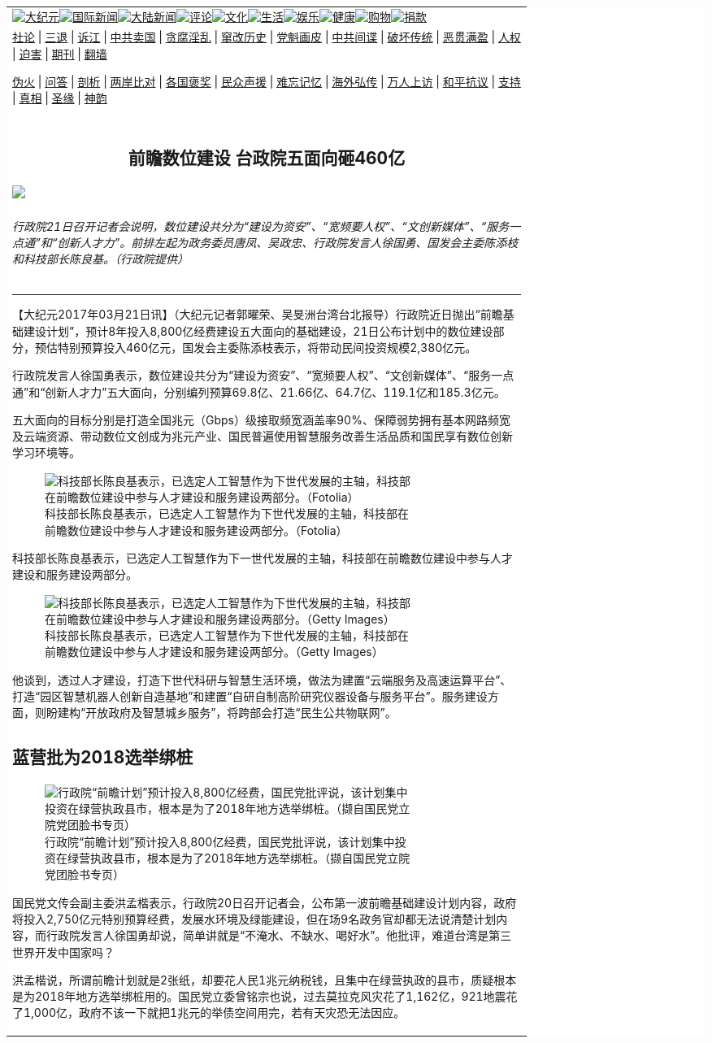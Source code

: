 <a name="1" id="1" target="_blank"></a><span id="1"></span>
<table align=center border="0"><tr><td colspan="2" VALIGN=TOP><a href="/gb/nsc413.md#1"><img src="https://raw.githubusercontent.com/er2596/www/master/t/djy/1.jpg" title="大纪元"></a><a href="/gb/n24hr.md#1"><img src="https://raw.githubusercontent.com/er2596/www/master/t/djy/3.jpg" title="国际新闻"></a><a href="/gb/nsc413.md#1"><img src="https://raw.githubusercontent.com/er2596/www/master/t/djy/4.jpg" title="大陆新闻"></a><a href="/gb/news392.md#1"><img src="https://raw.githubusercontent.com/er2596/www/master/t/djy/5.jpg" title="评论"></a><a href="/gb/news2007.md#1"><img src="https://raw.githubusercontent.com/er2596/www/master/t/djy/6.jpg" title="文化"></a><a href="/gb/news2008.md#1"><img src="https://raw.githubusercontent.com/er2596/www/master/t/djy/7.jpg" title="生活"></a><a href="/gb/ncyule.md#1"><img src="https://raw.githubusercontent.com/er2596/www/master/t/djy/8.jpg" title="娱乐"></a><a href="/gb/nsc1002.md#1"><img src="https://raw.githubusercontent.com/er2596/www/master/t/djy/9.jpg" title="健康"><a href="https://www.youlucky.com"><img src="https://raw.githubusercontent.com/er2596/www/master/t/djy/10.jpg" title="购物"></a><a href="https://donate.epochtimes.com/?utm_medium=epochtimes&utm_source=referral&utm_campaign=donate_button_djyarticleheader"><img src="https://raw.githubusercontent.com/er2596/www/master/t/djy/12.jpg" title="捐款"></a></td></tr>
<tr><td colspan="2" VALIGN=TOP><a target="_blank" href="/gb/9p.md#1">社论</a> | <a target="_blank" href="/gb/nf5657.md#1">三退</a> | <a target="_blank" href="/gb/nf6124.md#1">诉江</a> | <a target="_blank" href="/gb/nf1176117.md#1">中共卖国</a> | <a target="_blank" href="/gb/nf5773.md#1">贪腐淫乱</a> | <a target="_blank" href="/gb/nf1176115.md#1">窜改历史</a> | <a target="_blank" href="/gb/nf1176107.md#1">党魁画皮</a> | <a target="_blank" href="/gb/nf1320400.md#1">中共间谍</a> | <a target="_blank" href="/gb/nf1176114.md#1">破坏传统</a> | <a target="_blank" href="https://github.com/er2596/ntdtv/blob/master/gb/prog447_1.md#1">恶贯满盈</a> | <a target="_blank" href="/gb/ncid278.md#1">人权</a> | <a target="_blank" href="/gb/nf1176111.md#1">迫害</a> | <a target="_blank" href="https://gitlab.com/szzdlab/mh-qikan/blob/master/README.md#1">期刊</a> | <a target="_blank" href="https://github.com/bannedbook/fanqiang/wiki">翻墙</a></p><p><a target="_blank" href="/gb/nf5562.md#1">伪火</a> | <a target="_blank" href="/gb/nf4378.md#1">问答</a> | <a target="_blank" href="/gb/nf5792.md#1">剖析</a> | <a target="_blank" href="/gb/nf5735.md#1">两岸比对</a> | <a target="_blank" href="/gb/nf6119.md#1">各国褒奖</a> | <a target="_blank" href="/gb/nf6120.md#1">民众声援</a> | <a target="_blank" href="/gb/nf1188594.md#1">难忘记忆</a> | <a target="_blank" href="/gb/nf3180.md#1">海外弘传</a> | <a target="_blank" href="/gb/nf5410.md#1">万人上访</a> | <a target="_blank" href="https://github.com/er2596/ntdtv/blob/master/gb/prog1530_1.md#1">和平抗议</a> | <a target="_blank" href="/gb/nf4386.md#1">支持</a> | <a target="_blank" href="/gb/nf4389.md#1">真相</a> | <a target="_blank" href="/gb/nf5790.md#1">圣缘</a> | <a target="_blank" href="/gb/nf4786.md#1">神韵</a></td></tr>
<tr><td VALIGN=TOP width="626"><h2 align=center>前瞻数位建设 台政院五面向砸460亿</h2>
<img width="600" src="https://i.epochtimes.com/assets/uploads/2017/03/252448-600x400.jpg" />
<h6>行政院21日召开记者会说明，数位建设共分为“建设为资安”、“宽频要人权”、“文创新媒体”、“服务一点通”和“创新人才力”。前排左起为政务委员唐凤、吴政忠、行政院发言人徐国勇、国发会主委陈添枝和科技部长陈良基。（行政院提供） 
</h6>
<hr>
	<p>【大纪元2017年03月21日讯】（大纪元记者郭曜荣、吴旻洲台湾台北报导）<ahref="/gb/tag/%E8%A1%8C%E6%94%BF%E9%99%A2.md#1">行政院</a>近日抛出“<ahref="/gb/tag/%E5%89%8D%E7%9E%BB%E5%9F%BA%E7%A1%80%E5%BB%BA%E8%AE%BE%E8%AE%A1%E5%88%92.md#1">前瞻基础建设计划</a>”，预计8年投入8,800亿经费建设五大面向的基础建设，21日公布计划中的<ahref="/gb/tag/%E6%95%B0%E4%BD%8D%E5%BB%BA%E8%AE%BE.md#1">数位建设</a>部分，预估特别预算投入460亿元，国发会主委陈添枝表示，将带动民间投资规模2,380亿元。</p>
<p><ahref="/gb/tag/%E8%A1%8C%E6%94%BF%E9%99%A2.md#1">行政院</a>发言人徐国勇表示，<ahref="/gb/tag/%E6%95%B0%E4%BD%8D%E5%BB%BA%E8%AE%BE.md#1">数位建设</a>共分为“建设为资安”、“宽频要人权”、“文创新媒体”、“服务一点通”和“创新人才力”五大面向，分别编列预算69.8亿、21.66亿、64.7亿、119.1亿和185.3亿元。</p>
<p>五大面向的目标分别是打造全国兆元（Gbps）级接取频宽涵盖率90%、保障弱势拥有基本网路频宽及云端资源、带动数位文创成为兆元产业、国民普遍使用智慧服务改善生活品质和国民享有数位创新学习环境等。</p>
<figure id="attachment_8950399" style="width: 450px" class="wp-caption aligncenter"><img class="size-medium wp-image-8950399" src="https://i.epochtimes.com/assets/uploads/2017/03/252446-450x315.jpg" alt="科技部长陈良基表示，已选定人工智慧作为下世代发展的主轴，科技部在前瞻数位建设中参与人才建设和服务建设两部分。（Fotolia） " width="450" b="315" /><figcaption class="wp-caption-text">科技部长陈良基表示，已选定人工智慧作为下世代发展的主轴，科技部在前瞻数位建设中参与人才建设和服务建设两部分。（Fotolia）</figcaption></figure>
<p>科技部长陈良基表示，已选定人工智慧作为下一世代发展的主轴，科技部在前瞻数位建设中参与人才建设和服务建设两部分。</p>
<figure id="attachment_8950400" style="width: 450px" class="wp-caption aligncenter"><img class="size-medium wp-image-8950400" src="https://i.epochtimes.com/assets/uploads/2017/03/252447-450x306.jpg" alt="科技部长陈良基表示，已选定人工智慧作为下世代发展的主轴，科技部在前瞻数位建设中参与人才建设和服务建设两部分。（Getty Images） " width="450" b="306" /><figcaption class="wp-caption-text">科技部长陈良基表示，已选定人工智慧作为下世代发展的主轴，科技部在前瞻数位建设中参与人才建设和服务建设两部分。（Getty Images）</figcaption></figure>
<p>他谈到，透过人才建设，打造下世代科研与智慧生活环境，做法为建置“云端服务及高速运算平台”、打造“园区智慧机器人创新自造基地”和建置“自研自制高阶研究仪器设备与服务平台”。服务建设方面，则盼建构“开放政府及智慧城乡服务”，将跨部会打造“民生公共物联网”。</p>
<h2>蓝营批为2018选举绑桩</h2>
<figure id="attachment_8950398" style="width: 450px" class="wp-caption aligncenter"><img class="size-medium wp-image-8950398" src="https://i.epochtimes.com/assets/uploads/2017/03/252425-450x298.jpg" alt="行政院“前瞻计划”预计投入8,800亿经费，国民党批评说，该计划集中投资在绿营执政县市，根本是为了2018年地方选举绑桩。（撷自国民党立院党团脸书专页） " width="450" b="298" /><figcaption class="wp-caption-text">行政院“前瞻计划”预计投入8,800亿经费，国民党批评说，该计划集中投资在绿营执政县市，根本是为了2018年地方选举绑桩。（撷自国民党立院党团脸书专页）</figcaption></figure>
<p>国民党文传会副主委洪孟楷表示，行政院20日召开记者会，公布第一波<ahref="/gb/tag/%E5%89%8D%E7%9E%BB%E5%9F%BA%E7%A1%80%E5%BB%BA%E8%AE%BE%E8%AE%A1%E5%88%92.md#1">前瞻基础建设计划</a>内容，政府将投入2,750亿元特别预算经费，发展水环境及绿能建设，但在场9名政务官却都无法说清楚计划内容，而行政院发言人徐国勇却说，简单讲就是“不淹水、不缺水、喝好水”。他批评，难道台湾是第三世界开发中国家吗？</p>
<p>洪孟楷说，所谓前瞻计划就是2张纸，却要花人民1兆元纳税钱，且集中在绿营执政的县市，质疑根本是为2018年地方选举绑桩用的。国民党立委曾铭宗也说，过去莫拉克风灾花了1,162亿，921地震花了1,000亿，政府不该一下就把1兆元的举债空间用完，若有天灾恐无法因应。</p>